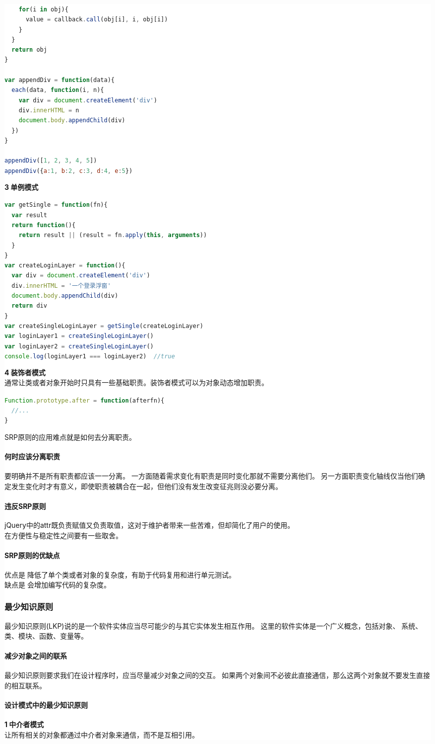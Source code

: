 ```javascript
    for(i in obj){
      value = callback.call(obj[i], i, obj[i])
    }
  }
  return obj
}

var appendDiv = function(data){
  each(data, function(i, n){
    var div = document.createElement('div')
    div.innerHTML = n
    document.body.appendChild(div)
  })
}

appendDiv([1, 2, 3, 4, 5])
appendDiv({a:1, b:2, c:3, d:4, e:5})
```
__3 单例模式__  
```javascript
var getSingle = function(fn){
  var result
  return function(){
    return result || (result = fn.apply(this, arguments))
  }
}
var createLoginLayer = function(){
  var div = document.createElement('div')
  div.innerHTML = '一个登录浮窗'
  document.body.appendChild(div)
  return div
}
var createSingleLoginLayer = getSingle(createLoginLayer)
var loginLayer1 = createSingleLoginLayer()
var loginLayer2 = createSingleLoginLayer()
console.log(loginLayer1 === loginLayer2)  //true
```
__4 装饰者模式__  
通常让类或者对象开始时只具有一些基础职责。装饰者模式可以为对象动态增加职责。  
```javascript
Function.prototype.after = function(afterfn){
  //...
}
```
SRP原则的应用难点就是如何去分离职责。  
#### 何时应该分离职责
要明确并不是所有职责都应该一一分离。 一方面随着需求变化有职责是同时变化那就不需要分离他们。 另一方面职责变化轴线仅当他们确定发生变化时才有意义，即使职责被耦合在一起，但他们没有发生改变征兆则没必要分离。  
#### 违反SRP原则
jQuery中的attr既负责赋值又负责取值，这对于维护者带来一些苦难，但却简化了用户的使用。  
在方便性与稳定性之间要有一些取舍。  
#### SRP原则的优缺点
优点是 降低了单个类或者对象的复杂度，有助于代码复用和进行单元测试。  
缺点是 会增加编写代码的复杂度。  
### 最少知识原则
最少知识原则(LKP)说的是一个软件实体应当尽可能少的与其它实体发生相互作用。 这里的软件实体是一个广义概念，包括对象、 系统、类、模块、函数、变量等。   
#### 减少对象之间的联系
最少知识原则要求我们在设计程序时，应当尽量减少对象之间的交互。 如果两个对象间不必彼此直接通信，那么这两个对象就不要发生直接的相互联系。   
#### 设计模式中的最少知识原则
__1 中介者模式__  
让所有相关的对象都通过中介者对象来通信，而不是互相引用。  